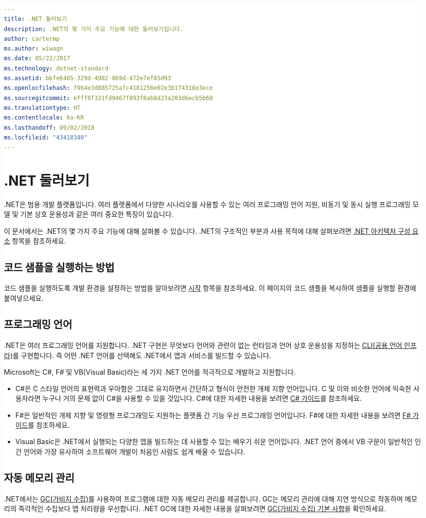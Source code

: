 ```yaml
---
title: .NET 둘러보기
description: .NET의 몇 가지 주요 기능에 대한 둘러보기입니다.
author: cartermp
ms.author: wiwagn
ms.date: 05/22/2017
ms.technology: dotnet-standard
ms.assetid: bbfe6465-329d-4982-869d-472e7ef85d93
ms.openlocfilehash: f9b4e3d885725afc4181256e02e3b174318e3ece
ms.sourcegitcommit: efff8f331fd9467f093f8ab8d23a203d6ecb5b60
ms.translationtype: HT
ms.contentlocale: ko-KR
ms.lasthandoff: 09/02/2018
ms.locfileid: "43418340"
---
```

# <a name="tour-of-net"></a>.NET 둘러보기

.NET은 범용 개발 플랫폼입니다. 여러 플랫폼에서 다양한 시나리오를 사용할 수 있는 여러 프로그래밍 언어 지원, 비동기 및 동시 실행 프로그래밍 모델 및 기본 상호 운용성과 같은 여러 중요한 특징이 있습니다.

이 문서에서는 .NET의 몇 가지 주요 기능에 대해 살펴볼 수 있습니다. .NET의 구조적인 부분과 사용 목적에 대해 살펴보려면 [.NET 아키텍처 구성 요소](components.md) 항목을 참조하세요.

## <a name="how-to-run-the-code-samples"></a>코드 샘플을 실행하는 방법

코드 샘플을 실행하도록 개발 환경을 설정하는 방법을 알아보려면 [시작](get-started.md) 항목을 참조하세요. 이 페이지의 코드 샘플을 복사하여 샘플을 실행할 환경에 붙여넣으세요. 

## <a name="programming-languages"></a>프로그래밍 언어

.NET은 여러 프로그래밍 언어를 지원합니다. .NET 구현은 무엇보다 언어와 관련이 없는 런타임과 언어 상호 운용성을 지정하는 [CLI(공용 언어 인프라)](https://visualstudio.microsoft.com/license-terms/ecma-c-common-language-infrastructure-standards/)를 구현합니다. 즉 어떤 .NET 언어를 선택해도 .NET에서 앱과 서비스를 빌드할 수 있습니다.

Microsoft는 C#, F# 및 VB(Visual Basic)라는 세 가지 .NET 언어를 적극적으로 개발하고 지원합니다. 

* C#은 C 스타일 언어의 표현력과 우아함은 그대로 유지하면서 간단하고 형식이 안전한 개체 지향 언어입니다. C 및 이와 비슷한 언어에 익숙한 사용자라면 누구나 거의 문제 없이 C#을 사용할 수 있을 것입니다. C#에 대한 자세한 내용을 보려면 [C# 가이드](../csharp/index.md)를 참조하세요.

* F#은 일반적인 개체 지향 및 명령형 프로그래밍도 지원하는 플랫폼 간 기능 우선 프로그래밍 언어입니다. F#에 대한 자세한 내용을 보려면 [F# 가이드](../fsharp/index.md)를 참조하세요.

* Visual Basic은 .NET에서 실행되는 다양한 앱을 빌드하는 데 사용할 수 있는 배우기 쉬운 언어입니다. .NET 언어 중에서 VB 구문이 일반적인 인간 언어와 가장 유사하여 소프트웨어 개발이 처음인 사람도 쉽게 배울 수 있습니다.

## <a name="automatic-memory-management"></a>자동 메모리 관리

.NET에서는 [GC(가비지 수집)](garbagecollection/index.md)를 사용하여 프로그램에 대한 자동 메모리 관리를 제공합니다. GC는 메모리 관리에 대해 지연 방식으로 작동하며 메모리의 즉각적인 수집보다 앱 처리량을 우선합니다. .NET GC에 대한 자세한 내용을 살펴보려면 [GC(가비지 수집) 기본 사항](garbagecollection/fundamentals.md)을 확인하세요.
